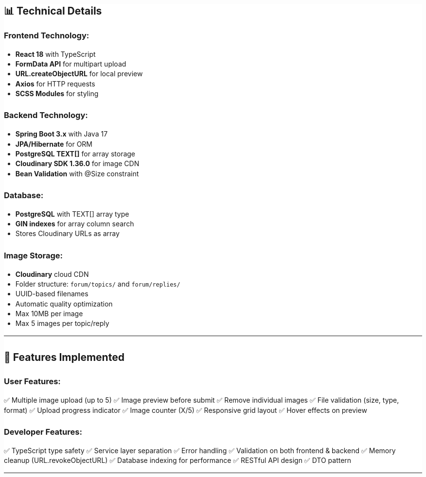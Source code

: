 
## 📊 Technical Details

### Frontend Technology:
- **React 18** with TypeScript
- **FormData API** for multipart upload
- **URL.createObjectURL** for local preview
- **Axios** for HTTP requests
- **SCSS Modules** for styling

### Backend Technology:
- **Spring Boot 3.x** with Java 17
- **JPA/Hibernate** for ORM
- **PostgreSQL TEXT[]** for array storage
- **Cloudinary SDK 1.36.0** for image CDN
- **Bean Validation** with @Size constraint

### Database:
- **PostgreSQL** with TEXT[] array type
- **GIN indexes** for array column search
- Stores Cloudinary URLs as array

### Image Storage:
- **Cloudinary** cloud CDN
- Folder structure: `forum/topics/` and `forum/replies/`
- UUID-based filenames
- Automatic quality optimization
- Max 10MB per image
- Max 5 images per topic/reply

---

## 🎯 Features Implemented

### User Features:
✅ Multiple image upload (up to 5)
✅ Image preview before submit
✅ Remove individual images
✅ File validation (size, type, format)
✅ Upload progress indicator
✅ Image counter (X/5)
✅ Responsive grid layout
✅ Hover effects on preview

### Developer Features:
✅ TypeScript type safety
✅ Service layer separation
✅ Error handling
✅ Validation on both frontend & backend
✅ Memory cleanup (URL.revokeObjectURL)
✅ Database indexing for performance
✅ RESTful API design
✅ DTO pattern

---